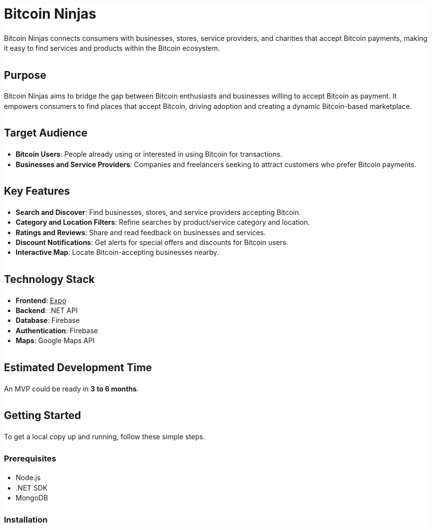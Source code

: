 # Bitcoin Ninjas

Bitcoin Ninjas connects consumers with businesses, stores, service providers, and charities that accept Bitcoin payments, making it easy to find services and products within the Bitcoin ecosystem.

## Purpose

Bitcoin Ninjas aims to bridge the gap between Bitcoin enthusiasts and businesses willing to accept Bitcoin as payment. It empowers consumers to find places that accept Bitcoin, driving adoption and creating a dynamic Bitcoin-based marketplace.

## Target Audience

- **Bitcoin Users**: People already using or interested in using Bitcoin for transactions.
- **Businesses and Service Providers**: Companies and freelancers seeking to attract customers who prefer Bitcoin payments.

## Key Features

- **Search and Discover**: Find businesses, stores, and service providers accepting Bitcoin.
- **Category and Location Filters**: Refine searches by product/service category and location.
- **Ratings and Reviews**: Share and read feedback on businesses and services.
- **Discount Notifications**: Get alerts for special offers and discounts for Bitcoin users.
- **Interactive Map**: Locate Bitcoin-accepting businesses nearby.

## Technology Stack

- **Frontend**: [Expo](https://expo.dev/)
- **Backend**: .NET API
- **Database**: Firebase
- **Authentication**: Firebase
- **Maps**: Google Maps API

## Estimated Development Time

An MVP could be ready in **3 to 6 months**.

## Getting Started

To get a local copy up and running, follow these simple steps.

### Prerequisites

- Node.js
- .NET SDK
- MongoDB

### Installation
